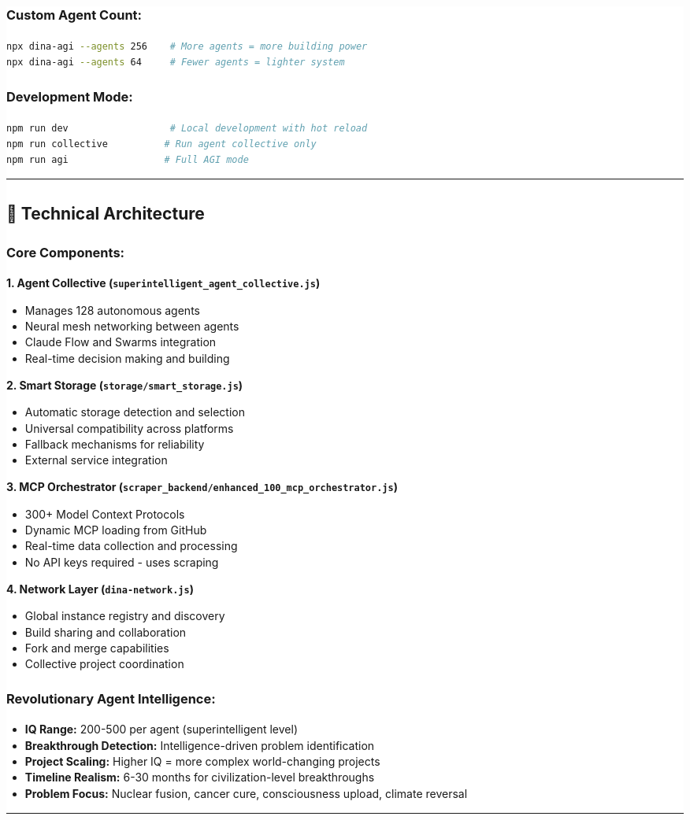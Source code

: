 ### **Custom Agent Count:**
```bash
npx dina-agi --agents 256    # More agents = more building power
npx dina-agi --agents 64     # Fewer agents = lighter system
```

### **Development Mode:**
```bash
npm run dev                  # Local development with hot reload
npm run collective          # Run agent collective only
npm run agi                 # Full AGI mode
```

---

## 🔧 **Technical Architecture**

### **Core Components:**

**1. Agent Collective (`superintelligent_agent_collective.js`)**
- Manages 128 autonomous agents
- Neural mesh networking between agents
- Claude Flow and Swarms integration
- Real-time decision making and building

**2. Smart Storage (`storage/smart_storage.js`)**
- Automatic storage detection and selection
- Universal compatibility across platforms
- Fallback mechanisms for reliability
- External service integration

**3. MCP Orchestrator (`scraper_backend/enhanced_100_mcp_orchestrator.js`)**
- 300+ Model Context Protocols
- Dynamic MCP loading from GitHub
- Real-time data collection and processing
- No API keys required - uses scraping

**4. Network Layer (`dina-network.js`)**
- Global instance registry and discovery
- Build sharing and collaboration
- Fork and merge capabilities
- Collective project coordination

### **Revolutionary Agent Intelligence:**
- **IQ Range:** 200-500 per agent (superintelligent level)
- **Breakthrough Detection:** Intelligence-driven problem identification 
- **Project Scaling:** Higher IQ = more complex world-changing projects
- **Timeline Realism:** 6-30 months for civilization-level breakthroughs
- **Problem Focus:** Nuclear fusion, cancer cure, consciousness upload, climate reversal

---
